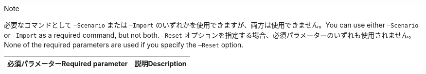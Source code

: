 > [!NOTE]
> <span data-ttu-id="e8e12-126">必要なコマンドとして `–Scenario` または `–Import` のいずれかを使用できますが、両方は使用できません。</span><span class="sxs-lookup"><span data-stu-id="e8e12-126">You can use either `–Scenario` or `–Import` as a required command, but not both.</span></span> <span data-ttu-id="e8e12-127">`–Reset` オプションを指定する場合、必須パラメーターのいずれも使用されません。</span><span class="sxs-lookup"><span data-stu-id="e8e12-127">None of the required parameters are used if you specify the `–Reset` option.</span></span>

|<span data-ttu-id="e8e12-128">必須パラメーター</span><span class="sxs-lookup"><span data-stu-id="e8e12-128">Required parameter</span></span>|<span data-ttu-id="e8e12-129">説明</span><span class="sxs-lookup"><span data-stu-id="e8e12-129">Description</span></span>|
|------------------------|-----------------|